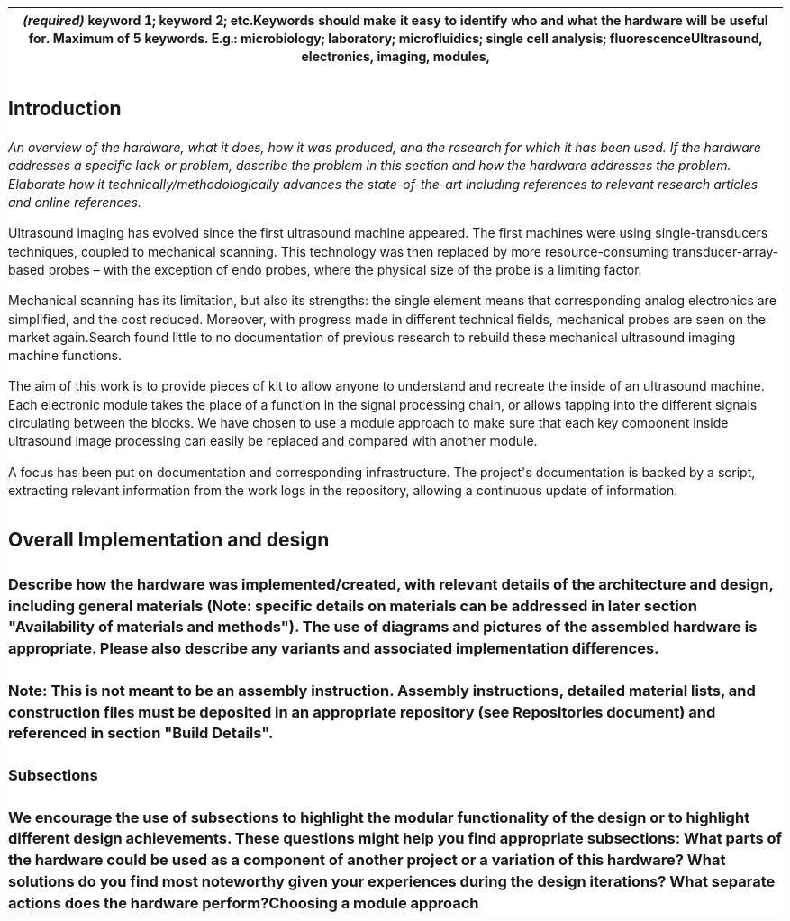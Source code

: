 _(required)_ keyword 1; keyword 2; etc.Keywords should make it easy to identify who and what the hardware will be useful for. Maximum of 5 keywords. E.g.: microbiology; laboratory; microfluidics; single cell analysis; fluorescenceUltrasound, electronics, imaging, modules, |
| --- |

## Introduction

_An overview of the hardware, what it does, how it was produced, and the research for which it has been used. If the hardware addresses a specific lack or problem, describe the problem in this section and how the hardware addresses the problem. Elaborate how it technically/methodologically advances the state-of-the-art including references to relevant research articles and online references._

Ultrasound imaging has evolved since the first ultrasound machine appeared. The first machines were using single-transducers techniques, coupled to mechanical scanning. This technology was then replaced by more resource-consuming transducer-array-based probes – with the exception of endo probes, where the physical size of the probe is a limiting factor.

Mechanical scanning has its limitation, but also its strengths: the single element means that corresponding analog electronics are simplified, and the cost reduced. Moreover, with progress made in different technical fields, mechanical probes are seen on the market again.Search found little to no documentation of previous research to rebuild these mechanical ultrasound imaging machine functions.

The aim of this work is to provide pieces of kit to allow anyone to understand and recreate the inside of an ultrasound machine. Each electronic module takes the place of a function in the signal processing chain, or allows tapping into the different signals circulating between the blocks. We have chosen to use a module approach to make sure that each key component inside ultrasound image processing can easily be replaced and compared with another module.

A focus has been put on documentation and corresponding infrastructure. The project&#39;s documentation is backed by a script, extracting relevant information from the work logs in the repository, allowing a continuous update of information.

## Overall Implementation and design

### Describe how the hardware was implemented/created, with relevant details of the architecture and design, including general materials (Note: specific details on materials can be addressed in later section &quot;Availability of materials and methods&quot;). The use of diagrams and pictures of the assembled hardware is appropriate. Please also describe any variants and associated implementation differences.

### Note: This is not meant to be an assembly instruction. Assembly instructions, detailed material lists, and construction files must be deposited in an appropriate repository (see Repositories document) and referenced in section &quot;Build Details&quot;.

### Subsections

### We encourage the use of subsections to highlight the modular functionality of the design or to highlight different design achievements. These questions might help you find appropriate subsections: What parts of the hardware could be used as a component of another project or a variation of this hardware? What solutions do you find most noteworthy given your experiences during the design iterations? What separate actions does the hardware perform?Choosing a module approach
